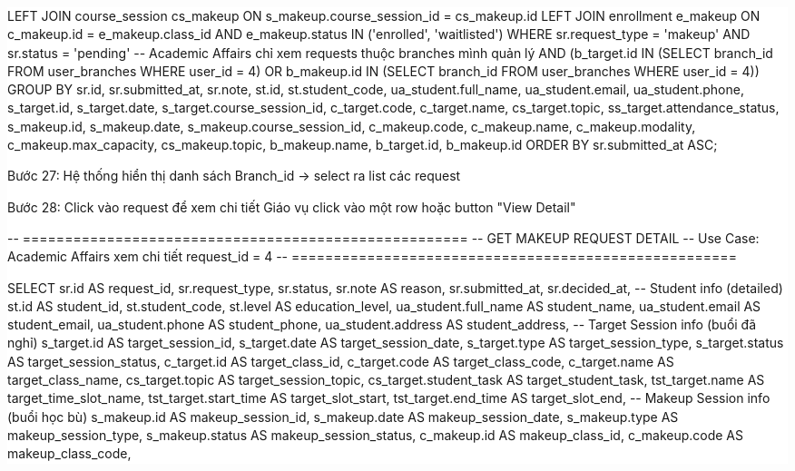 LEFT JOIN course_session cs_makeup ON s_makeup.course_session_id = cs_makeup.id
LEFT JOIN enrollment e_makeup ON c_makeup.id = e_makeup.class_id AND e_makeup.status IN ('enrolled', 'waitlisted')
WHERE sr.request_type = 'makeup'
    AND sr.status = 'pending'
    -- Academic Affairs chỉ xem requests thuộc branches mình quản lý
    AND (b_target.id IN (SELECT branch_id FROM user_branches WHERE user_id = 4)
         OR b_makeup.id IN (SELECT branch_id FROM user_branches WHERE user_id = 4))
GROUP BY
    sr.id, sr.submitted_at, sr.note,
    st.id, st.student_code, ua_student.full_name, ua_student.email, ua_student.phone,
    s_target.id, s_target.date, s_target.course_session_id,
    c_target.code, c_target.name, cs_target.topic, ss_target.attendance_status,
    s_makeup.id, s_makeup.date, s_makeup.course_session_id,
    c_makeup.code, c_makeup.name, c_makeup.modality, c_makeup.max_capacity,
    cs_makeup.topic, b_makeup.name,
    b_target.id, b_makeup.id
ORDER BY sr.submitted_at ASC;


Bước 27: Hệ thống hiển thị danh sách 
Branch_id -> select ra list các request

Bước 28: Click vào request để xem chi tiết
Giáo vụ click vào một row hoặc button "View Detail"

-- =====================================================
-- GET MAKEUP REQUEST DETAIL
-- Use Case: Academic Affairs xem chi tiết request_id = 4
-- =====================================================

SELECT
  sr.id AS request_id,
  sr.request_type,
  sr.status,
  sr.note AS reason,
  sr.submitted_at,
  sr.decided_at,
  -- Student info (detailed)
  st.id AS student_id,
  st.student_code,
  st.level AS education_level,
  ua_student.full_name AS student_name,
  ua_student.email AS student_email,
  ua_student.phone AS student_phone,
  ua_student.address AS student_address,
  -- Target Session info (buổi đã nghỉ)
  s_target.id AS target_session_id,
  s_target.date AS target_session_date,
  s_target.type AS target_session_type,
  s_target.status AS target_session_status,
  c_target.id AS target_class_id,
  c_target.code AS target_class_code,
  c_target.name AS target_class_name,
  cs_target.topic AS target_session_topic,
  cs_target.student_task AS target_student_task,
  tst_target.name AS target_time_slot_name,
  tst_target.start_time AS target_slot_start,
  tst_target.end_time AS target_slot_end,
  -- Makeup Session info (buổi học bù)
  s_makeup.id AS makeup_session_id,
  s_makeup.date AS makeup_session_date,
  s_makeup.type AS makeup_session_type,
  s_makeup.status AS makeup_session_status,
  c_makeup.id AS makeup_class_id,
  c_makeup.code AS makeup_class_code,